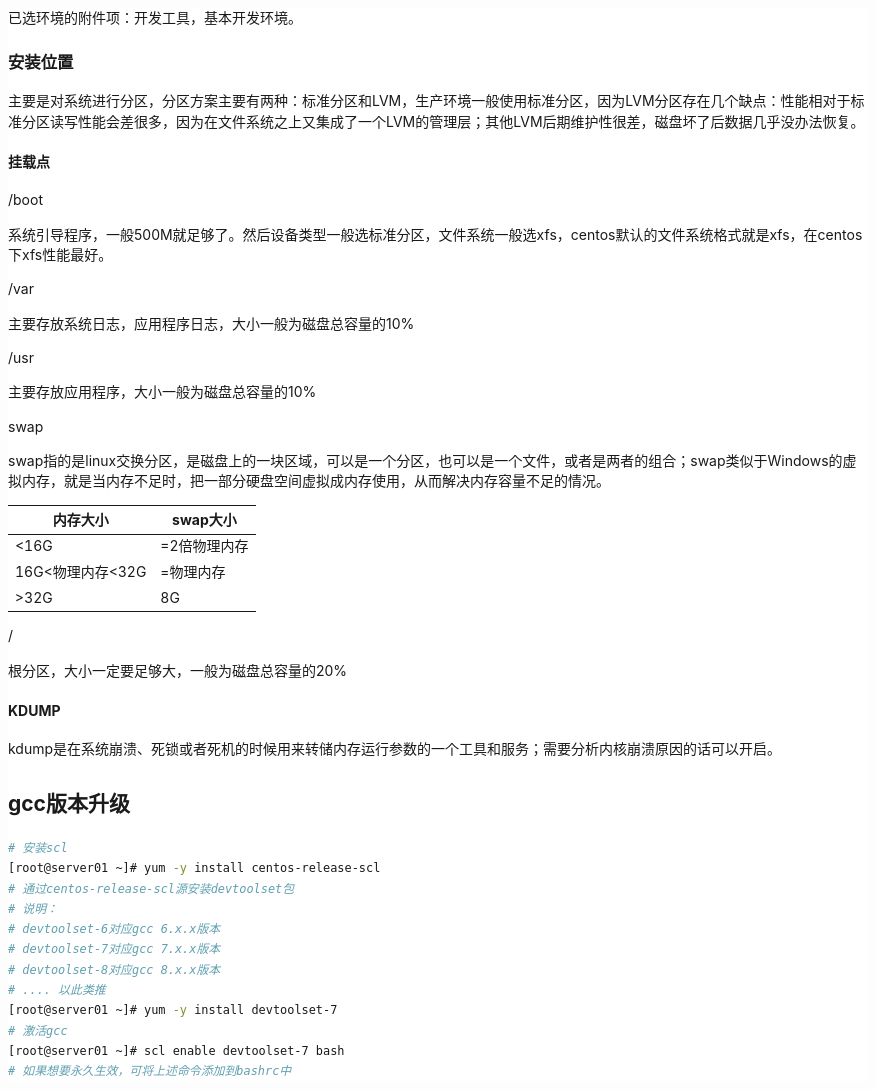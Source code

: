 已选环境的附件项：开发工具，基本开发环境。

### 安装位置

主要是对系统进行分区，分区方案主要有两种：标准分区和LVM，生产环境一般使用标准分区，因为LVM分区存在几个缺点：性能相对于标准分区读写性能会差很多，因为在文件系统之上又集成了一个LVM的管理层；其他LVM后期维护性很差，磁盘坏了后数据几乎没办法恢复。

#### 挂载点

/boot

系统引导程序，一般500M就足够了。然后设备类型一般选标准分区，文件系统一般选xfs，centos默认的文件系统格式就是xfs，在centos下xfs性能最好。

/var

主要存放系统日志，应用程序日志，大小一般为磁盘总容量的10%

/usr

主要存放应用程序，大小一般为磁盘总容量的10%

swap

swap指的是linux交换分区，是磁盘上的一块区域，可以是一个分区，也可以是一个文件，或者是两者的组合；swap类似于Windows的虚拟内存，就是当内存不足时，把一部分硬盘空间虚拟成内存使用，从而解决内存容量不足的情况。

| 内存大小         | swap大小     |
| ---------------- | ------------ |
| <16G             | =2倍物理内存 |
| 16G<物理内存<32G | =物理内存    |
| >32G             | 8G           |

/

根分区，大小一定要足够大，一般为磁盘总容量的20%

#### KDUMP

kdump是在系统崩溃、死锁或者死机的时候用来转储内存运行参数的一个工具和服务；需要分析内核崩溃原因的话可以开启。

## gcc版本升级

```bash
# 安装scl
[root@server01 ~]# yum -y install centos-release-scl
# 通过centos-release-scl源安装devtoolset包
# 说明：
# devtoolset-6对应gcc 6.x.x版本
# devtoolset-7对应gcc 7.x.x版本
# devtoolset-8对应gcc 8.x.x版本
# .... 以此类推
[root@server01 ~]# yum -y install devtoolset-7
# 激活gcc
[root@server01 ~]# scl enable devtoolset-7 bash
# 如果想要永久生效，可将上述命令添加到bashrc中
```
